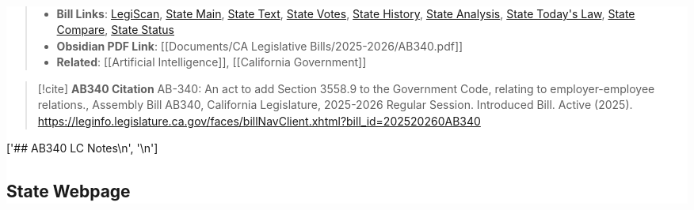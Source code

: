 >- **Bill Links**: [LegiScan](https://legiscan.com/CA/bill/AB340/2025), [State Main](https://leginfo.legislature.ca.gov/faces/billNavClient.xhtml?bill_id=202520260AB340), [State Text](https://leginfo.legislature.ca.gov/faces/billTextClient.xhtml?bill_id=202520260AB340), [State Votes](https://leginfo.legislature.ca.gov/faces/billVotesClient.xhtml?bill_id=202520260AB340), [State History](https://leginfo.legislature.ca.gov/faces/billHistoryClient.xhtml?bill_id=202520260AB340), [State Analysis](https://leginfo.legislature.ca.gov/faces/billAnalysisClient.xhtml?bill_id=202520260AB340), [State Today's Law](https://leginfo.legislature.ca.gov/faces/billCompareClient.xhtml?bill_id=202520260AB340&showamends=false), [State Compare](https://leginfo.legislature.ca.gov/faces/billVersionsCompareClient.xhtml?bill_id=202520260AB340), [State Status](https://leginfo.legislature.ca.gov/faces/billStatusClient.xhtml?bill_id=202520260AB340)
>- **Obsidian PDF Link**: [[Documents/CA Legislative Bills/2025-2026/AB340.pdf]]
>- **Related**: [[Artificial Intelligence]], [[California Government]]

>[!cite] **AB340 Citation**
> AB-340: An act to add Section 3558.9 to the Government Code, relating to employer-employee relations., Assembly Bill AB340, California Legislature, 2025-2026 Regular Session. Introduced Bill. Active (2025). https://leginfo.legislature.ca.gov/faces/billNavClient.xhtml?bill_id=202520260AB340


['## AB340 LC Notes\n', '\n']

## State Webpage

<iframe src="https://leginfo.legislature.ca.gov/faces/billNavClient.xhtml?bill_id=202520260AB340" allow="fullscreen" allowfullscreen="" style="height: 100%;width:100%;aspect-ratio: 16/ 10;"</iframe>
